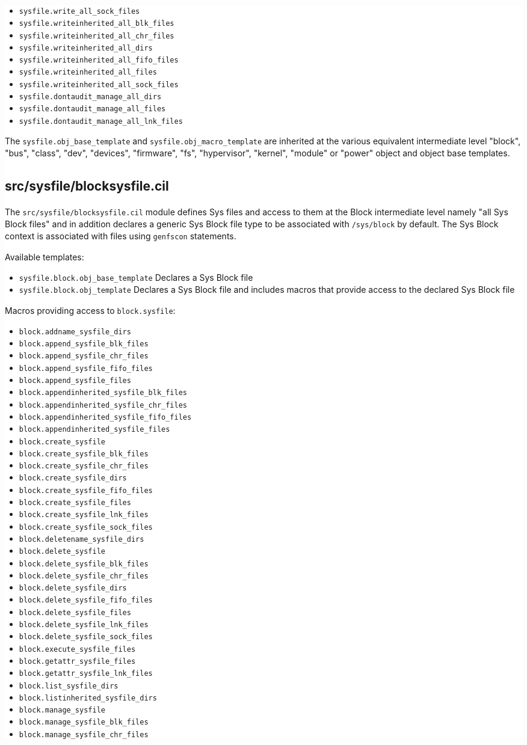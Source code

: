 * `sysfile.write_all_sock_files`
* `sysfile.writeinherited_all_blk_files`
* `sysfile.writeinherited_all_chr_files`
* `sysfile.writeinherited_all_dirs`
* `sysfile.writeinherited_all_fifo_files`
* `sysfile.writeinherited_all_files`
* `sysfile.writeinherited_all_sock_files`
* `sysfile.dontaudit_manage_all_dirs`
* `sysfile.dontaudit_manage_all_files`
* `sysfile.dontaudit_manage_all_lnk_files`

The `sysfile.obj_base_template` and `sysfile.obj_macro_template` are
inherited at the various equivalent intermediate level "block", "bus",
"class", "dev", "devices", "firmware", "fs", "hypervisor", "kernel",
"module" or "power" object and object base templates.

## src/sysfile/blocksysfile.cil

The `src/sysfile/blocksysfile.cil` module defines Sys files and
access to them at the Block intermediate level namely
"all Sys Block files" and in addition declares a generic Sys Block
file type to be associated with `/sys/block` by default. The Sys Block
context is associated with files using `genfscon` statements.

Available templates:

* `sysfile.block.obj_base_template` Declares a Sys Block file
* `sysfile.block.obj_template` Declares a Sys Block file and includes
macros that provide access to the declared Sys Block file

Macros providing access to `block.sysfile`:

* `block.addname_sysfile_dirs`
* `block.append_sysfile_blk_files`
* `block.append_sysfile_chr_files`
* `block.append_sysfile_fifo_files`
* `block.append_sysfile_files`
* `block.appendinherited_sysfile_blk_files`
* `block.appendinherited_sysfile_chr_files`
* `block.appendinherited_sysfile_fifo_files`
* `block.appendinherited_sysfile_files`
* `block.create_sysfile`
* `block.create_sysfile_blk_files`
* `block.create_sysfile_chr_files`
* `block.create_sysfile_dirs`
* `block.create_sysfile_fifo_files`
* `block.create_sysfile_files`
* `block.create_sysfile_lnk_files`
* `block.create_sysfile_sock_files`
* `block.deletename_sysfile_dirs`
* `block.delete_sysfile`
* `block.delete_sysfile_blk_files`
* `block.delete_sysfile_chr_files`
* `block.delete_sysfile_dirs`
* `block.delete_sysfile_fifo_files`
* `block.delete_sysfile_files`
* `block.delete_sysfile_lnk_files`
* `block.delete_sysfile_sock_files`
* `block.execute_sysfile_files`
* `block.getattr_sysfile_files`
* `block.getattr_sysfile_lnk_files`
* `block.list_sysfile_dirs`
* `block.listinherited_sysfile_dirs`
* `block.manage_sysfile`
* `block.manage_sysfile_blk_files`
* `block.manage_sysfile_chr_files`